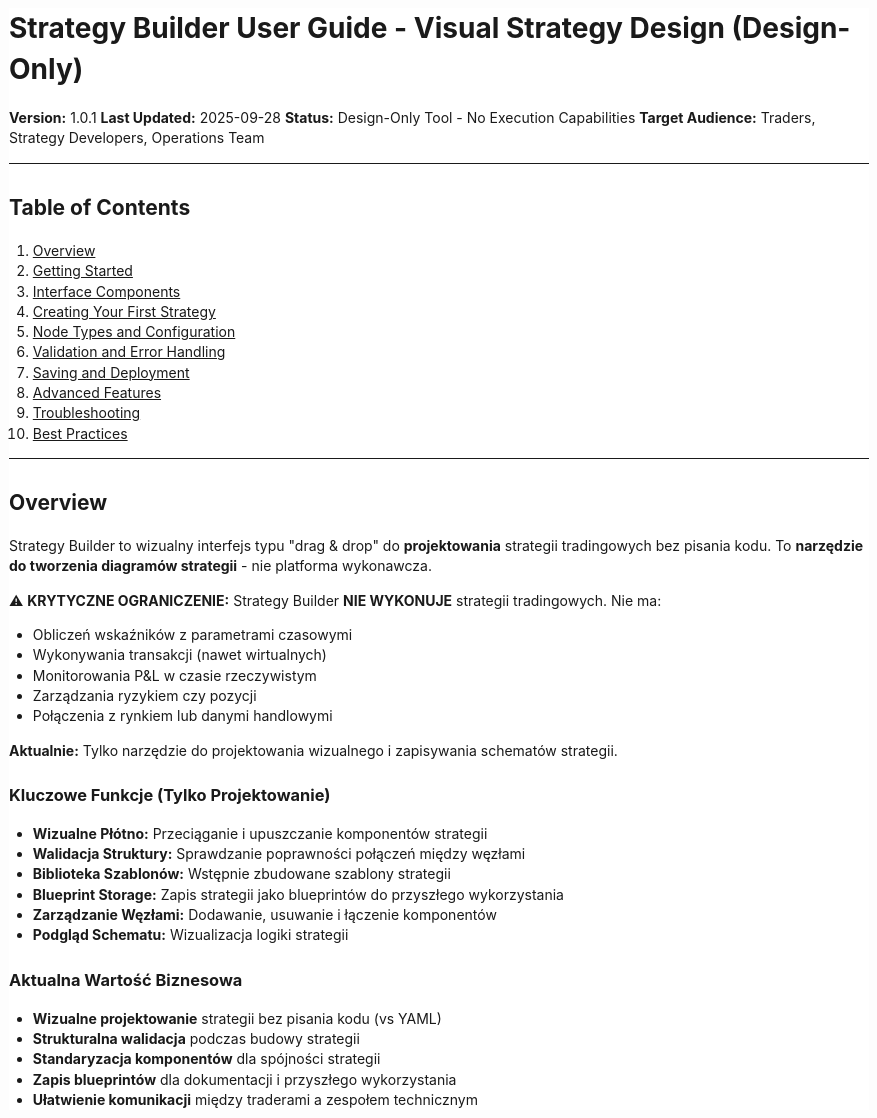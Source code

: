 # Strategy Builder User Guide - Visual Strategy Design (Design-Only)

**Version:** 1.0.1
**Last Updated:** 2025-09-28
**Status:** Design-Only Tool - No Execution Capabilities
**Target Audience:** Traders, Strategy Developers, Operations Team

---

## Table of Contents
1. [Overview](#overview)
2. [Getting Started](#getting-started)
3. [Interface Components](#interface-components)
4. [Creating Your First Strategy](#creating-your-first-strategy)
5. [Node Types and Configuration](#node-types-and-configuration)
6. [Validation and Error Handling](#validation-and-error-handling)
7. [Saving and Deployment](#saving-and-deployment)
8. [Advanced Features](#advanced-features)
9. [Troubleshooting](#troubleshooting)
10. [Best Practices](#best-practices)

---

## Overview

Strategy Builder to wizualny interfejs typu "drag & drop" do **projektowania** strategii tradingowych bez pisania kodu. To **narzędzie do tworzenia diagramów strategii** - nie platforma wykonawcza.

⚠️ **KRYTYCZNE OGRANICZENIE:** Strategy Builder **NIE WYKONUJE** strategii tradingowych. Nie ma:
- Obliczeń wskaźników z parametrami czasowymi
- Wykonywania transakcji (nawet wirtualnych)
- Monitorowania P&L w czasie rzeczywistym
- Zarządzania ryzykiem czy pozycji
- Połączenia z rynkiem lub danymi handlowymi

**Aktualnie:** Tylko narzędzie do projektowania wizualnego i zapisywania schematów strategii.

### Kluczowe Funkcje (Tylko Projektowanie)
- **Wizualne Płótno:** Przeciąganie i upuszczanie komponentów strategii
- **Walidacja Struktury:** Sprawdzanie poprawności połączeń między węzłami
- **Biblioteka Szablonów:** Wstępnie zbudowane szablony strategii
- **Blueprint Storage:** Zapis strategii jako blueprintów do przyszłego wykorzystania
- **Zarządzanie Węzłami:** Dodawanie, usuwanie i łączenie komponentów
- **Podgląd Schematu:** Wizualizacja logiki strategii

### Aktualna Wartość Biznesowa
- **Wizualne projektowanie** strategii bez pisania kodu (vs YAML)
- **Strukturalna walidacja** podczas budowy strategii
- **Standaryzacja komponentów** dla spójności strategii
- **Zapis blueprintów** dla dokumentacji i przyszłego wykorzystania
- **Ułatwienie komunikacji** między traderami a zespołem technicznym
